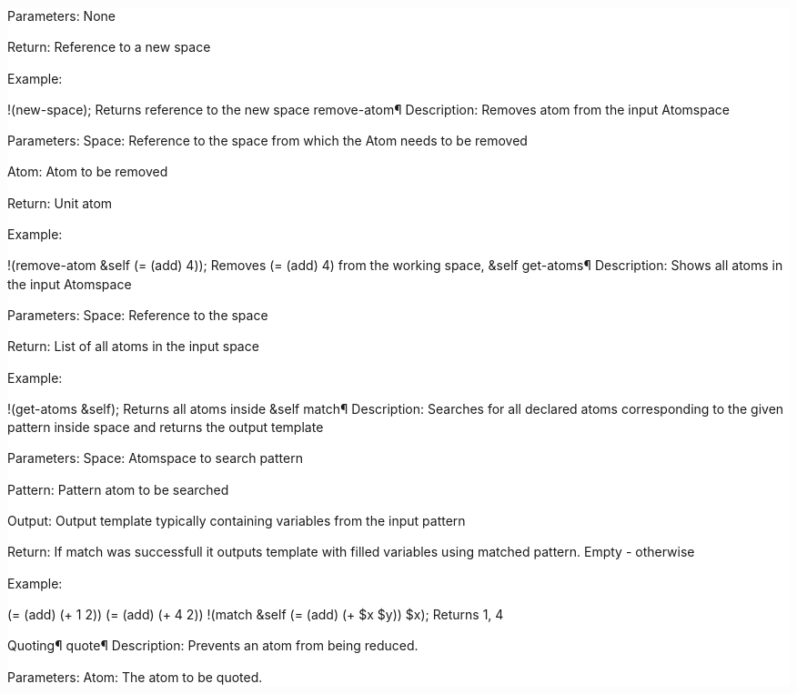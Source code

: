 Parameters:
None

Return: Reference to a new space

Example:

!(new-space); Returns reference to the new space
remove-atom¶
Description: Removes atom from the input Atomspace

Parameters:
Space: Reference to the space from which the Atom needs to be removed

Atom: Atom to be removed

Return: Unit atom

Example:

!(remove-atom &self (= (add) 4)); Removes (= (add) 4) from the working space, &self
get-atoms¶
Description: Shows all atoms in the input Atomspace

Parameters:
Space: Reference to the space

Return: List of all atoms in the input space

Example:

!(get-atoms &self); Returns all atoms inside &self
match¶
Description: Searches for all declared atoms corresponding to the given pattern inside space and returns the output template

Parameters:
Space: Atomspace to search pattern

Pattern: Pattern atom to be searched

Output: Output template typically containing variables from the input pattern

Return: If match was successfull it outputs template with filled variables using matched pattern. Empty - otherwise

Example:

(= (add) (+ 1 2))
(= (add) (+ 4 2))
!(match &self (= (add) (+ $x $y)) $x); Returns 1, 4



Quoting¶
quote¶
Description: Prevents an atom from being reduced.

Parameters:
Atom: The atom to be quoted.
